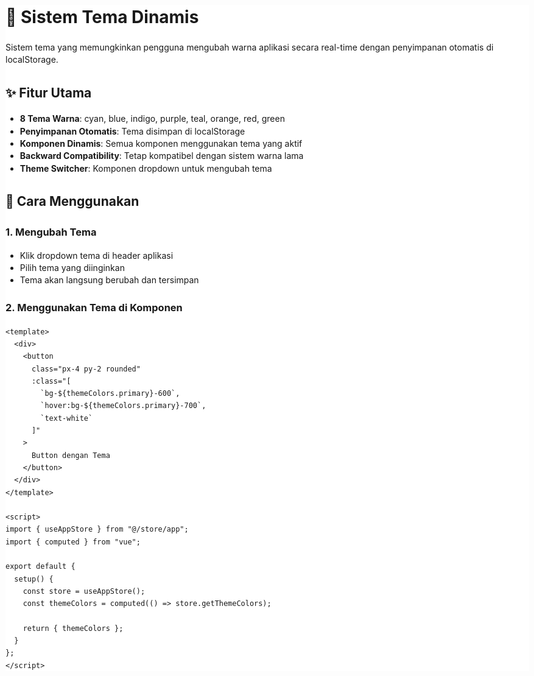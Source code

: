 # 🎨 Sistem Tema Dinamis

Sistem tema yang memungkinkan pengguna mengubah warna aplikasi secara real-time dengan penyimpanan otomatis di localStorage.

## ✨ Fitur Utama

- **8 Tema Warna**: cyan, blue, indigo, purple, teal, orange, red, green
- **Penyimpanan Otomatis**: Tema disimpan di localStorage
- **Komponen Dinamis**: Semua komponen menggunakan tema yang aktif
- **Backward Compatibility**: Tetap kompatibel dengan sistem warna lama
- **Theme Switcher**: Komponen dropdown untuk mengubah tema

## 🚀 Cara Menggunakan

### 1. Mengubah Tema
- Klik dropdown tema di header aplikasi
- Pilih tema yang diinginkan
- Tema akan langsung berubah dan tersimpan

### 2. Menggunakan Tema di Komponen

```vue
<template>
  <div>
    <button 
      class="px-4 py-2 rounded"
      :class="[
        `bg-${themeColors.primary}-600`,
        `hover:bg-${themeColors.primary}-700`,
        `text-white`
      ]"
    >
      Button dengan Tema
    </button>
  </div>
</template>

<script>
import { useAppStore } from "@/store/app";
import { computed } from "vue";

export default {
  setup() {
    const store = useAppStore();
    const themeColors = computed(() => store.getThemeColors);
    
    return { themeColors };
  }
};
</script>
```
